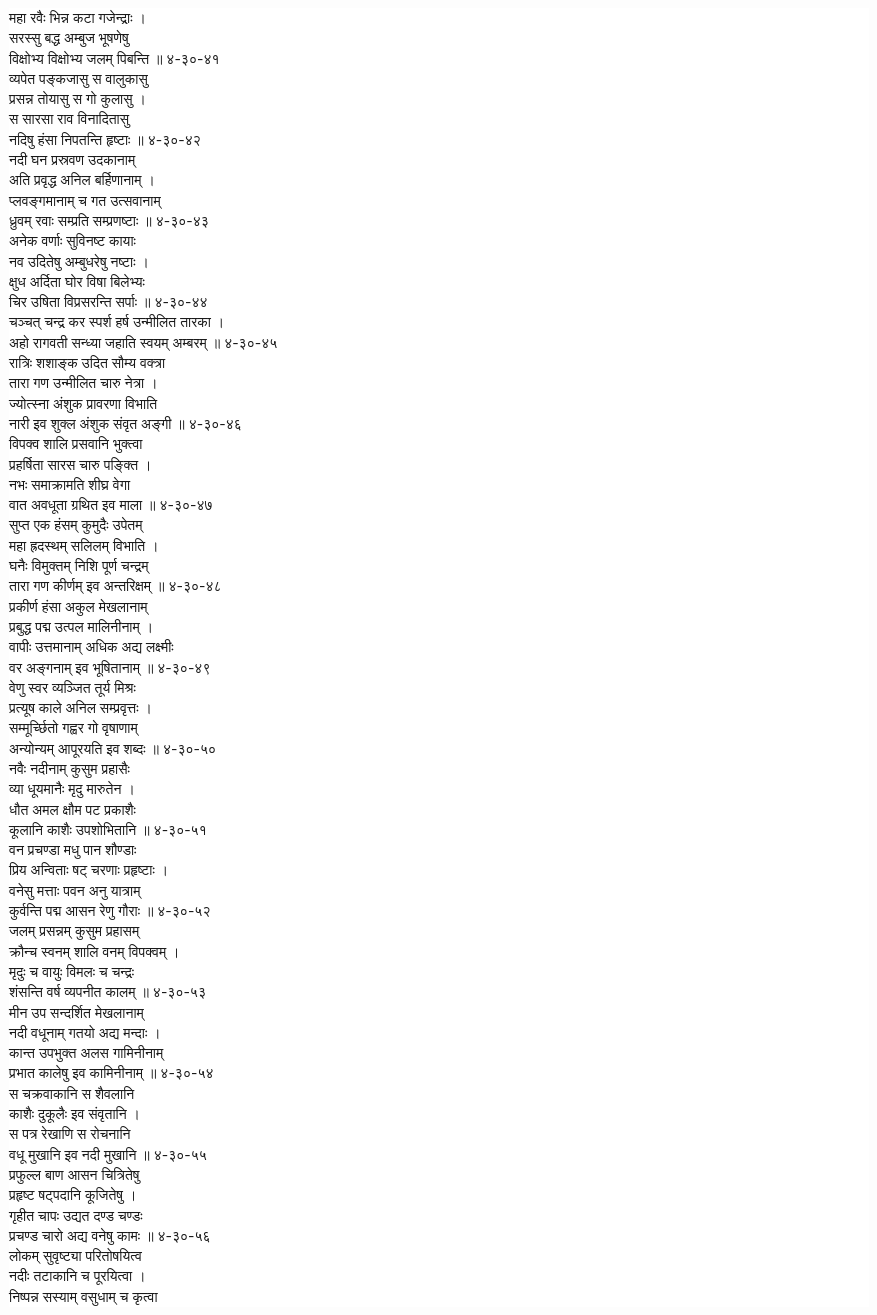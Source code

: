 महा रवैः भिन्न कटा गजेन्द्राः ।  
सरस्सु बद्ध अम्बुज भूषणेषु  
विक्षोभ्य विक्षोभ्य जलम् पिबन्ति ॥ ४-३०-४१  
व्यपेत पङ्कजासु स वालुकासु  
प्रसन्न तोयासु स गो कुलासु ।  
स सारसा राव विनादितासु  
नदिषु हंसा निपतन्ति हृष्टाः ॥ ४-३०-४२  
नदी घन प्रस्रवण उदकानाम्  
अति प्रवृद्ध अनिल बर्हिणानाम् ।  
प्लवङ्गमानाम् च गत उत्सवानाम्  
ध्रुवम् रवाः सम्प्रति सम्प्रणष्टाः ॥ ४-३०-४३  
अनेक वर्णाः सुविनष्ट कायाः  
नव उदितेषु अम्बुधरेषु नष्टाः ।  
क्षुध अर्दिता घोर विषा बिलेभ्यः  
चिर उषिता विप्रसरन्ति सर्पाः ॥ ४-३०-४४  
चञ्चत् चन्द्र कर स्पर्श हर्ष उन्मीलित तारका ।  
अहो रागवती सन्ध्या जहाति स्वयम् अम्बरम् ॥ ४-३०-४५  
रात्रिः शशाङ्क उदित सौम्य वक्त्रा  
तारा गण उन्मीलित चारु नेत्रा ।  
ज्योत्स्ना अंशुक प्रावरणा विभाति  
नारी इव शुक्ल अंशुक संवृत अङ्गी ॥ ४-३०-४६  
विपक्व शालि प्रसवानि भुक्त्वा  
प्रहर्षिता सारस चारु पङ्क्ति ।  
नभः समाक्रामति शीघ्र वेगा  
वात अवधूता ग्रथित इव माला ॥ ४-३०-४७  
सुप्त एक हंसम् कुमुदैः उपेतम्  
महा ह्रदस्थम् सलिलम् विभाति ।  
घनैः विमुक्तम् निशि पूर्ण चन्द्रम्  
तारा गण कीर्णम् इव अन्तरिक्षम् ॥ ४-३०-४८  
प्रकीर्ण हंसा अकुल मेखलानाम्  
प्रबुद्ध पद्म उत्पल मालिनीनाम् ।  
वापीः उत्तमानाम् अधिक अद्य लक्ष्मीः  
वर अङ्गनाम् इव भूषितानाम् ॥ ४-३०-४९  
वेणु स्वर व्यञ्जित तूर्य मिश्रः  
प्रत्यूष काले अनिल सम्प्रवृत्तः ।  
सम्मूर्च्छितो गह्वर गो वृषाणाम्  
अन्योन्यम् आपूरयति इव शब्दः ॥ ४-३०-५०  
नवैः नदीनाम् कुसुम प्रहासैः  
व्या धूयमानैः मृदु मारुतेन ।  
धौत अमल क्षौम पट प्रकाशैः  
कूलानि काशैः उपशोभितानि ॥ ४-३०-५१  
वन प्रचण्डा मधु पान शौण्डाः  
प्रिय अन्विताः षट् चरणाः प्रहृष्टाः ।  
वनेसु मत्ताः पवन अनु यात्राम्  
कुर्वन्ति पद्म आसन रेणु गौराः ॥ ४-३०-५२  
जलम् प्रसन्नम् कुसुम प्रहासम्  
क्रौन्च स्वनम् शालि वनम् विपक्वम् ।  
मृदुः च वायुः विमलः च चन्द्रः  
शंसन्ति वर्ष व्यपनीत कालम् ॥ ४-३०-५३  
मीन उप सन्दर्शित मेखलानाम्  
नदी वधूनाम् गतयो अद्य मन्दाः ।  
कान्त उपभुक्त अलस गामिनीनाम्  
प्रभात कालेषु इव कामिनीनाम् ॥ ४-३०-५४  
स चक्रवाकानि स शैवलानि  
काशैः दुकूलैः इव संवृतानि ।  
स पत्र रेखाणि स रोचनानि  
वधू मुखानि इव नदी मुखानि ॥ ४-३०-५५  
प्रफुल्ल बाण आसन चित्रितेषु  
प्रहृष्ट षट्पदानि कूजितेषु ।  
गृहीत चापः उद्यत दण्ड चण्डः  
प्रचण्ड चारो अद्य वनेषु कामः ॥ ४-३०-५६  
लोकम् सुवृष्ट्या परितोषयित्व  
नदीः तटाकानि च पूरयित्वा ।  
निष्पन्न सस्याम् वसुधाम् च कृत्वा  
